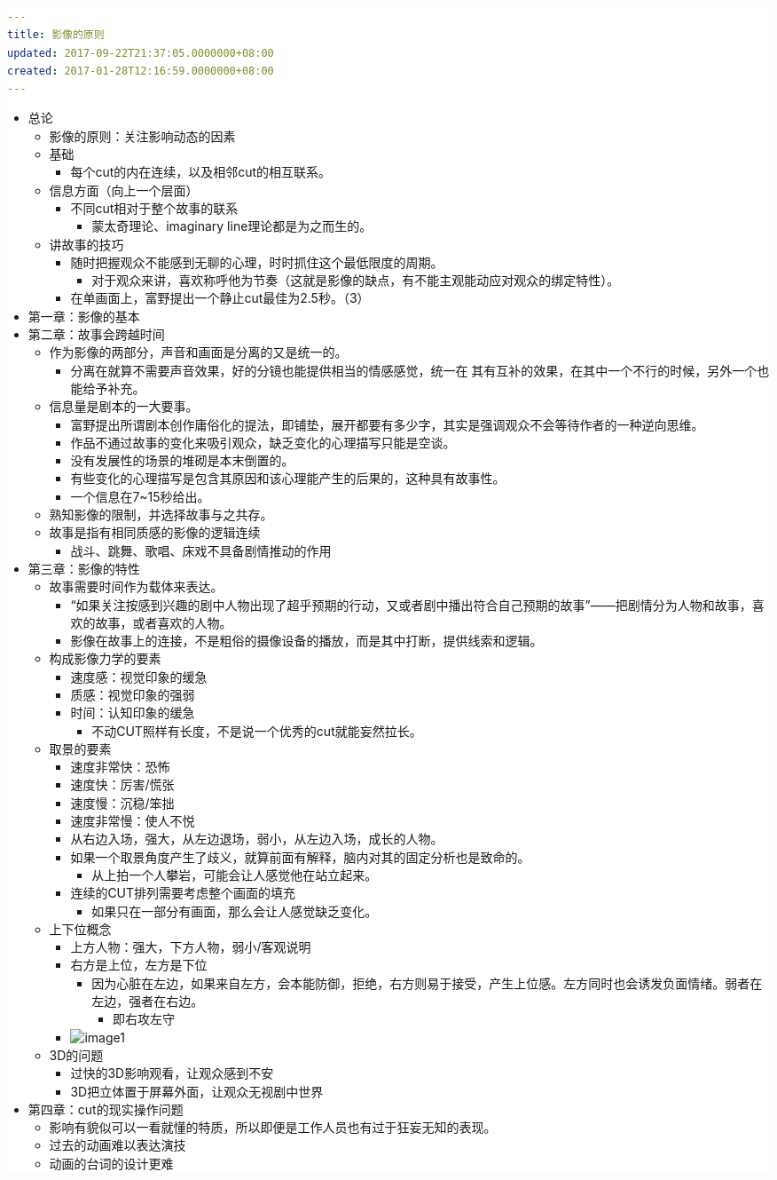 ```yaml
---
title: 影像的原则
updated: 2017-09-22T21:37:05.0000000+08:00
created: 2017-01-28T12:16:59.0000000+08:00
---
```


- 总论
  - 影像的原则：关注影响动态的因素
  - 基础
    - 每个cut的内在连续，以及相邻cut的相互联系。
  - 信息方面（向上一个层面）
    - 不同cut相对于整个故事的联系
      - 蒙太奇理论、imaginary line理论都是为之而生的。
  - 讲故事的技巧
    - 随时把握观众不能感到无聊的心理，时时抓住这个最低限度的周期。
      - 对于观众来讲，喜欢称呼他为节奏（这就是影像的缺点，有不能主观能动应对观众的绑定特性）。
    - 在单画面上，富野提出一个静止cut最佳为2.5秒。（3）
- 第一章：影像的基本
- 第二章：故事会跨越时间
  - 作为影像的两部分，声音和画面是分离的又是统一的。
    - 分离在就算不需要声音效果，好的分镜也能提供相当的情感感觉，统一在 其有互补的效果，在其中一个不行的时候，另外一个也能给予补充。
  - 信息量是剧本的一大要事。
    - 富野提出所谓剧本创作庸俗化的提法，即铺垫，展开都要有多少字，其实是强调观众不会等待作者的一种逆向思维。
    - 作品不通过故事的变化来吸引观众，缺乏变化的心理描写只能是空谈。
    - 没有发展性的场景的堆砌是本末倒置的。
    - 有些变化的心理描写是包含其原因和该心理能产生的后果的，这种具有故事性。
    - 一个信息在7\~15秒给出。
  - 熟知影像的限制，并选择故事与之共存。
  - 故事是指有相同质感的影像的逻辑连续
    - 战斗、跳舞、歌唱、床戏不具备剧情推动的作用
- 第三章：影像的特性
  - 故事需要时间作为载体来表达。
    - “如果关注按感到兴趣的剧中人物出现了超乎预期的行动，又或者剧中播出符合自己预期的故事”——把剧情分为人物和故事，喜欢的故事，或者喜欢的人物。
    - 影像在故事上的连接，不是粗俗的摄像设备的播放，而是其中打断，提供线索和逻辑。
  - 构成影像力学的要素
    - 速度感：视觉印象的缓急
    - 质感：视觉印象的强弱
    - 时间：认知印象的缓急
      - 不动CUT照样有长度，不是说一个优秀的cut就能妄然拉长。
  - 取景的要素
    - 速度非常快：恐怖
    - 速度快：厉害/慌张
    - 速度慢：沉稳/笨拙
    - 速度非常慢：使人不悦
    - 从右边入场，强大，从左边退场，弱小，从左边入场，成长的人物。
    - 如果一个取景角度产生了歧义，就算前面有解释，脑内对其的固定分析也是致命的。
      - 从上拍一个人攀岩，可能会让人感觉他在站立起来。
    - 连续的CUT排列需要考虑整个画面的填充
      - 如果只在一部分有画面，那么会让人感觉缺乏变化。
  - 上下位概念
    - 上方人物：强大，下方人物，弱小/客观说明
    - 右方是上位，左方是下位
      - 因为心脏在左边，如果来自左方，会本能防御，拒绝，右方则易于接受，产生上位感。左方同时也会诱发负面情绪。弱者在左边，强者在右边。
        - 即右攻左守
    - ![image1](../../../resources/image1-1.jpg)
  - 3D的问题
    - 过快的3D影响观看，让观众感到不安
    - 3D把立体置于屏幕外面，让观众无视剧中世界
- 第四章：cut的现实操作问题
  - 影响有貌似可以一看就懂的特质，所以即便是工作人员也有过于狂妄无知的表现。
  - 过去的动画难以表达演技
  - 动画的台词的设计更难